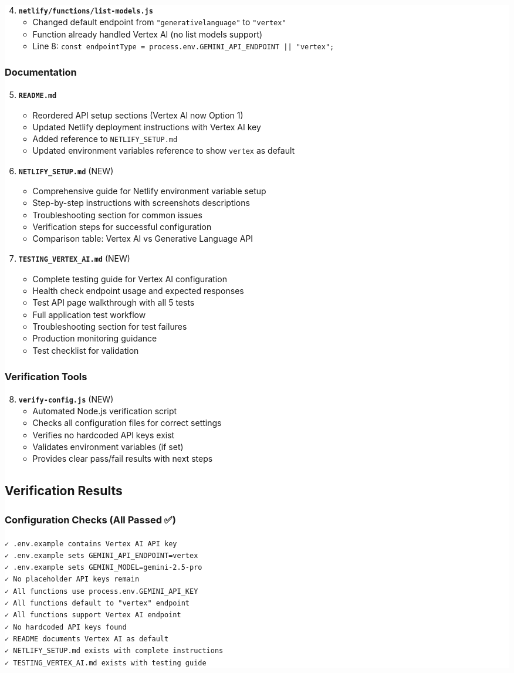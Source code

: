 4. **`netlify/functions/list-models.js`**
   - Changed default endpoint from `"generativelanguage"` to `"vertex"`
   - Function already handled Vertex AI (no list models support)
   - Line 8: `const endpointType = process.env.GEMINI_API_ENDPOINT || "vertex";`

### Documentation
5. **`README.md`**
   - Reordered API setup sections (Vertex AI now Option 1)
   - Updated Netlify deployment instructions with Vertex AI key
   - Added reference to `NETLIFY_SETUP.md`
   - Updated environment variables reference to show `vertex` as default

6. **`NETLIFY_SETUP.md`** (NEW)
   - Comprehensive guide for Netlify environment variable setup
   - Step-by-step instructions with screenshots descriptions
   - Troubleshooting section for common issues
   - Verification steps for successful configuration
   - Comparison table: Vertex AI vs Generative Language API

7. **`TESTING_VERTEX_AI.md`** (NEW)
   - Complete testing guide for Vertex AI configuration
   - Health check endpoint usage and expected responses
   - Test API page walkthrough with all 5 tests
   - Full application test workflow
   - Troubleshooting section for test failures
   - Production monitoring guidance
   - Test checklist for validation

### Verification Tools
8. **`verify-config.js`** (NEW)
   - Automated Node.js verification script
   - Checks all configuration files for correct settings
   - Verifies no hardcoded API keys exist
   - Validates environment variables (if set)
   - Provides clear pass/fail results with next steps

## Verification Results

### Configuration Checks (All Passed ✅)
```
✓ .env.example contains Vertex AI API key
✓ .env.example sets GEMINI_API_ENDPOINT=vertex
✓ .env.example sets GEMINI_MODEL=gemini-2.5-pro
✓ No placeholder API keys remain
✓ All functions use process.env.GEMINI_API_KEY
✓ All functions default to "vertex" endpoint
✓ All functions support Vertex AI endpoint
✓ No hardcoded API keys found
✓ README documents Vertex AI as default
✓ NETLIFY_SETUP.md exists with complete instructions
✓ TESTING_VERTEX_AI.md exists with testing guide
```
